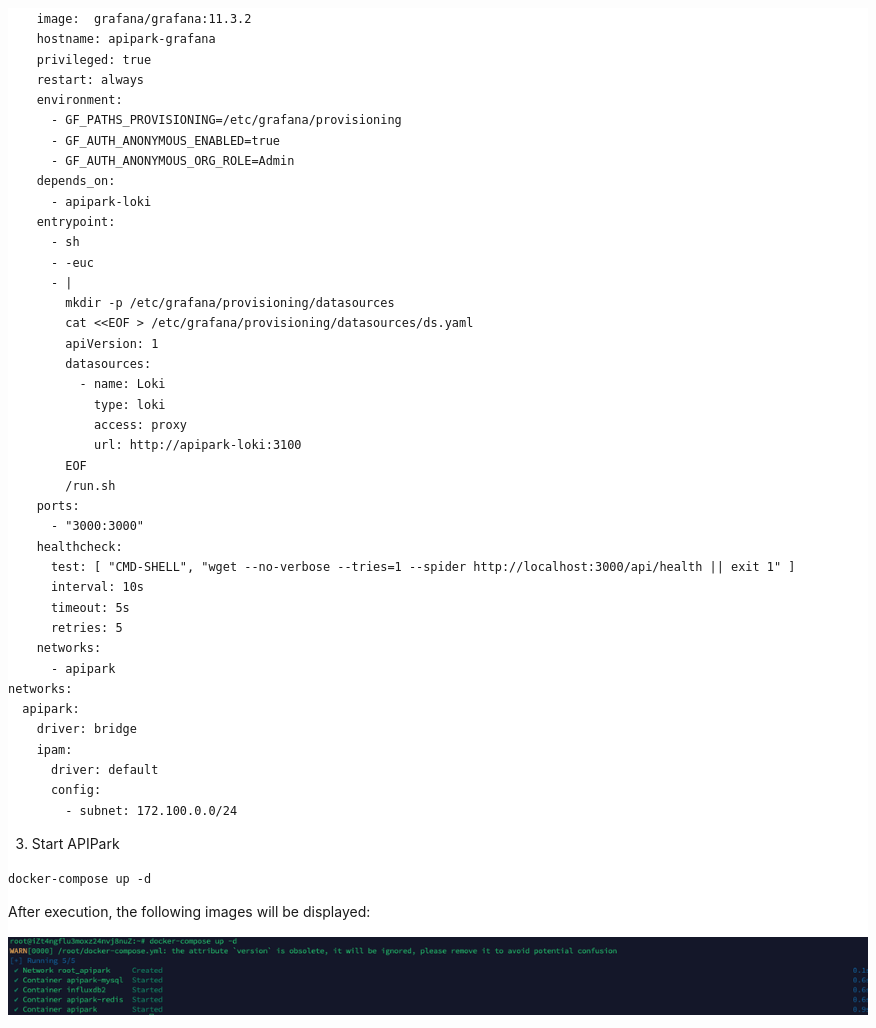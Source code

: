 ```
    image:  grafana/grafana:11.3.2
    hostname: apipark-grafana
    privileged: true
    restart: always
    environment:
      - GF_PATHS_PROVISIONING=/etc/grafana/provisioning
      - GF_AUTH_ANONYMOUS_ENABLED=true
      - GF_AUTH_ANONYMOUS_ORG_ROLE=Admin
    depends_on:
      - apipark-loki
    entrypoint:
      - sh
      - -euc
      - |
        mkdir -p /etc/grafana/provisioning/datasources
        cat <<EOF > /etc/grafana/provisioning/datasources/ds.yaml
        apiVersion: 1
        datasources:
          - name: Loki
            type: loki
            access: proxy
            url: http://apipark-loki:3100
        EOF
        /run.sh
    ports:
      - "3000:3000"
    healthcheck:
      test: [ "CMD-SHELL", "wget --no-verbose --tries=1 --spider http://localhost:3000/api/health || exit 1" ]
      interval: 10s
      timeout: 5s
      retries: 5
    networks:
      - apipark
networks:
  apipark:
    driver: bridge
    ipam:
      driver: default
      config:
        - subnet: 172.100.0.0/24

```

3. Start APIPark

```
docker-compose up -d
```

After execution, the following images will be displayed:

![](images/2024-10-30/6a1b5e6f3ca7901e5631afaba4dd2e717499af0b03fc9dd34ca9c2b2ab2bd6db.png)  
